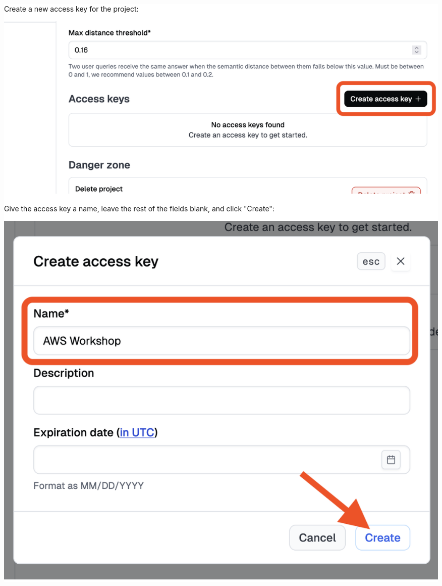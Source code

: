 Create a new access key for the project:

![Create access key](./assets/0-2-create-access-key.png)

Give the access key a name, leave the rest of the fields blank, and click "Create":

![Configure access key](./assets/0-2-configure-access-key.png)
